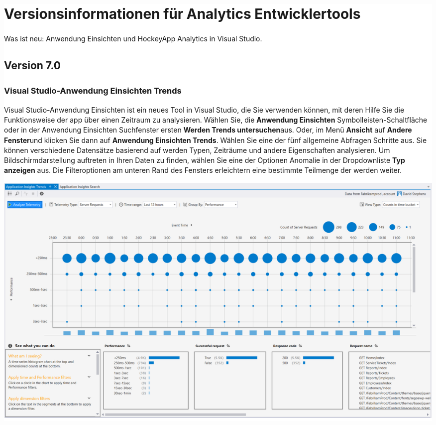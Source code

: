 <properties
    pageTitle="Versionsinformationen für Visual Studio-Erweiterung für Entwickler Analytics"
    description="Die neuesten Updates für Visual Studio-Tools für Entwickler Analytics."
    services="application-insights"
    documentationCenter=""
    authors="acearun"
    manager="douge"/>
<tags
    ms.service="application-insights"
    ms.workload="tbd"
    ms.tgt_pltfrm="ibiza"
    ms.devlang="na"
    ms.topic="article"
    ms.date="06/09/2016"
    ms.author="acearun"/>

# <a name="release-notes-for-developer-analytics-tools"></a>Versionsinformationen für Analytics Entwicklertools
Was ist neu: Anwendung Einsichten und HockeyApp Analytics in Visual Studio.
## <a name="version-70"></a>Version 7.0
### <a name="visual-studio-application-insights-trends"></a>Visual Studio-Anwendung Einsichten Trends
Visual Studio-Anwendung Einsichten ist ein neues Tool in Visual Studio, die Sie verwenden können, mit deren Hilfe Sie die Funktionsweise der app über einen Zeitraum zu analysieren. Wählen Sie, die **Anwendung Einsichten** Symbolleisten-Schaltfläche oder in der Anwendung Einsichten Suchfenster ersten **Werden Trends untersuchen**aus. Oder, im Menü **Ansicht** auf **Andere Fenster**und klicken Sie dann auf **Anwendung Einsichten Trends**. Wählen Sie eine der fünf allgemeine Abfragen Schritte aus. Sie können verschiedene Datensätze basierend auf werden Typen, Zeiträume und andere Eigenschaften analysieren. Um Bildschirmdarstellung auftreten in Ihren Daten zu finden, wählen Sie eine der Optionen Anomalie in der Dropdownliste **Typ anzeigen** aus. Die Filteroptionen am unteren Rand des Fensters erleichtern eine bestimmte Teilmenge der werden weiter.

![Anwendung Einsichten Trends](./media/app-insights-release-notes-vsix/Trends.png)
